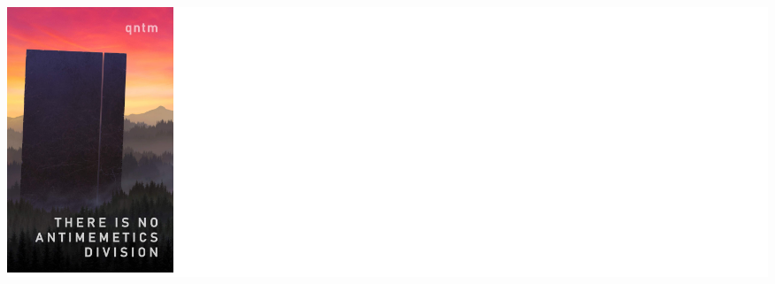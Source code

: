 <a href="https://www.amazon.com/There-No-Antimemetics-Division-qntm/dp/B0915M7T61" target="_blank"><img src="/photos/books/there-is-no-antimemetics-division.jpeg" height ="300"></a>